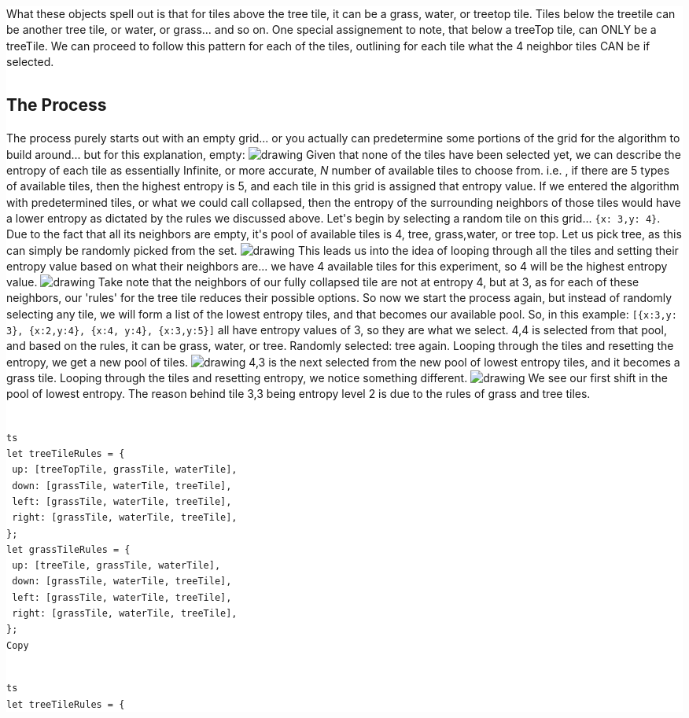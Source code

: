 What these objects spell out is that for tiles above the tree tile, it can be a grass, water, or treetop tile. Tiles below the treetile can be another tree tile, or water, or grass... and so on. One special assignement to note, that below a treeTop tile, can ONLY be a treeTile.
We can proceed to follow this pattern for each of the tiles, outlining for each tile what the 4 neighbor tiles CAN be if selected.
## The Process​
The process purely starts out with an empty grid... or you actually can predetermine some portions of the grid for the algorithm to build around... but for this explanation, empty:
![drawing](https://excaliburjs.com/blog)
Given that none of the tiles have been selected yet, we can describe the entropy of each tile as essentially Infinite, or more accurate, _N_ number of available tiles to choose from. i.e. , if there are 5 types of available tiles, then the highest entropy is 5, and each tile in this grid is assigned that entropy value.
If we entered the algorithm with predetermined tiles, or what we could call collapsed, then the entropy of the surrounding neighbors of those tiles would have a lower entropy as dictated by the rules we discussed above.
Let's begin by selecting a random tile on this grid... `{x: 3,y: 4}`. Due to the fact that all its neighbors are empty, it's pool of available tiles is 4, tree, grass,water, or tree top. Let us pick tree, as this can simply be randomly picked from the set.
![drawing](https://excaliburjs.com/blog)
This leads us into the idea of looping through all the tiles and setting their entropy value based on what their neighbors are... we have 4 available tiles for this experiment, so 4 will be the highest entropy value.
![drawing](https://excaliburjs.com/blog)
Take note that the neighbors of our fully collapsed tile are not at entropy 4, but at 3, as for each of these neighbors, our 'rules' for the tree tile reduces their possible options. So now we start the process again, but instead of randomly selecting any tile, we will form a list of the lowest entropy tiles, and that becomes our available pool. So, in this example:
`[{x:3,y:3}, {x:2,y:4}, {x:4, y:4}, {x:3,y:5}]` all have entropy values of 3, so they are what we select.
4,4 is selected from that pool, and based on the rules, it can be grass, water, or tree. Randomly selected: tree again. Looping through the tiles and resetting the entropy, we get a new pool of tiles.
![drawing](https://excaliburjs.com/blog)
4,3 is the next selected from the new pool of lowest entropy tiles, and it becomes a grass tile. Looping through the tiles and resetting entropy, we notice something different.
![drawing](https://excaliburjs.com/blog)
We see our first shift in the pool of lowest entropy. The reason behind tile 3,3 being entropy level 2 is due to the rules of grass and tree tiles.
```

ts
let treeTileRules = {
 up: [treeTopTile, grassTile, waterTile],
 down: [grassTile, waterTile, treeTile],
 left: [grassTile, waterTile, treeTile],
 right: [grassTile, waterTile, treeTile],
};
let grassTileRules = {
 up: [treeTile, grassTile, waterTile],
 down: [grassTile, waterTile, treeTile],
 left: [grassTile, waterTile, treeTile],
 right: [grassTile, waterTile, treeTile],
};
Copy
```
```

ts
let treeTileRules = {
```